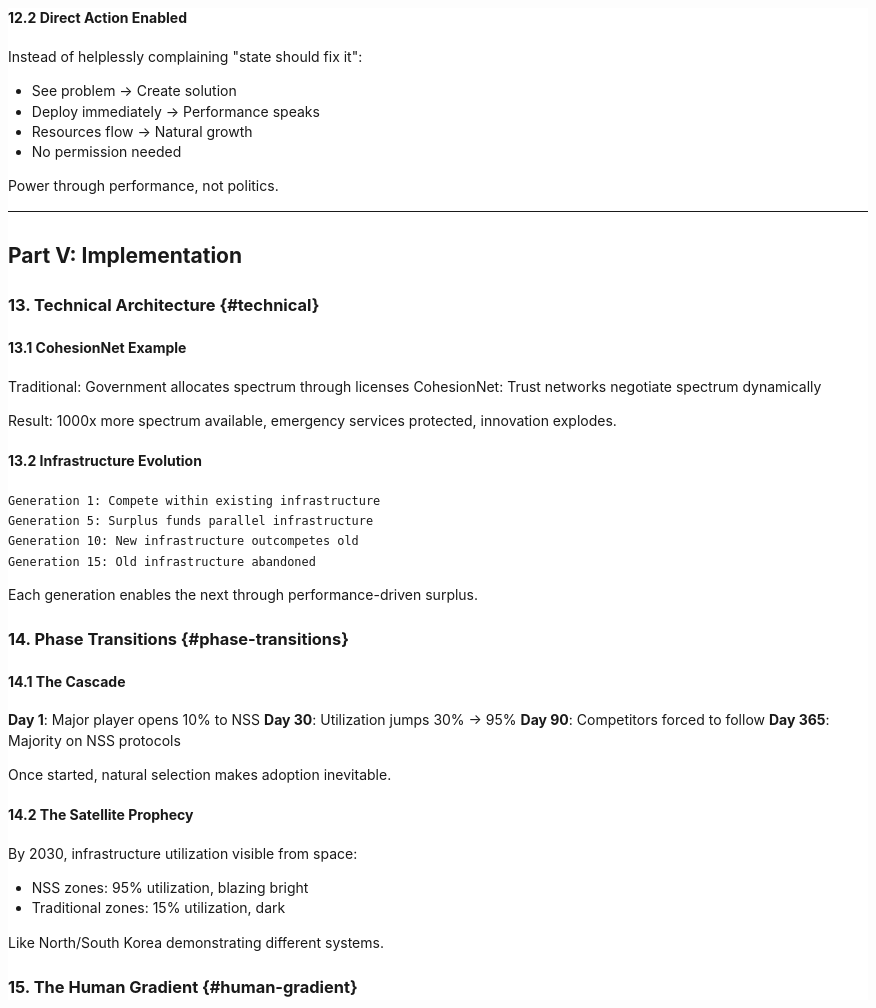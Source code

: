 #### 12.2 Direct Action Enabled

Instead of helplessly complaining "state should fix it":
- See problem → Create solution
- Deploy immediately → Performance speaks
- Resources flow → Natural growth
- No permission needed

Power through performance, not politics.

---

## Part V: Implementation

### 13. Technical Architecture {#technical}

#### 13.1 CohesionNet Example

Traditional: Government allocates spectrum through licenses
CohesionNet: Trust networks negotiate spectrum dynamically

Result: 1000x more spectrum available, emergency services protected, innovation explodes.

#### 13.2 Infrastructure Evolution

```
Generation 1: Compete within existing infrastructure
Generation 5: Surplus funds parallel infrastructure  
Generation 10: New infrastructure outcompetes old
Generation 15: Old infrastructure abandoned
```

Each generation enables the next through performance-driven surplus.

### 14. Phase Transitions {#phase-transitions}

#### 14.1 The Cascade

**Day 1**: Major player opens 10% to NSS
**Day 30**: Utilization jumps 30% → 95%
**Day 90**: Competitors forced to follow
**Day 365**: Majority on NSS protocols

Once started, natural selection makes adoption inevitable.

#### 14.2 The Satellite Prophecy

By 2030, infrastructure utilization visible from space:
- NSS zones: 95% utilization, blazing bright
- Traditional zones: 15% utilization, dark

Like North/South Korea demonstrating different systems.

### 15. The Human Gradient {#human-gradient}
